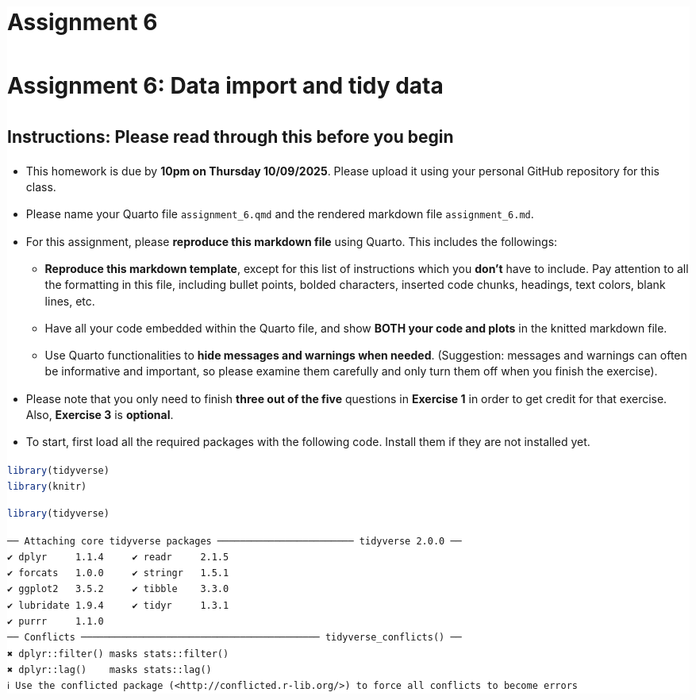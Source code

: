 # Assignment 6


# Assignment 6: Data import and tidy data

## Instructions: Please read through this before you begin

-   This homework is due by **10pm on Thursday 10/09/2025**. Please
    upload it using your personal GitHub repository for this class.

-   Please name your Quarto file `assignment_6.qmd` and the rendered
    markdown file `assignment_6.md`.

-   For this assignment, please **reproduce this markdown file** using
    Quarto. This includes the followings:

    -   **Reproduce this markdown template**, except for this list of
        instructions which you **don’t** have to include. Pay attention
        to all the formatting in this file, including bullet points,
        bolded characters, inserted code chunks, headings, text colors,
        blank lines, etc.

    -   Have all your code embedded within the Quarto file, and show
        **BOTH your code and plots** in the knitted markdown file.

    -   Use Quarto functionalities to **hide messages and warnings when
        needed**. (Suggestion: messages and warnings can often be
        informative and important, so please examine them carefully and
        only turn them off when you finish the exercise).

-   Please note that you only need to finish **three out of the five**
    questions in **Exercise 1** in order to get credit for that
    exercise. Also, **Exercise 3** is **optional**.

-   To start, first load all the required packages with the following
    code. Install them if they are not installed yet.

``` r
library(tidyverse)
library(knitr)
```

``` r
library(tidyverse)
```

    ── Attaching core tidyverse packages ──────────────────────── tidyverse 2.0.0 ──
    ✔ dplyr     1.1.4     ✔ readr     2.1.5
    ✔ forcats   1.0.0     ✔ stringr   1.5.1
    ✔ ggplot2   3.5.2     ✔ tibble    3.3.0
    ✔ lubridate 1.9.4     ✔ tidyr     1.3.1
    ✔ purrr     1.1.0     
    ── Conflicts ────────────────────────────────────────── tidyverse_conflicts() ──
    ✖ dplyr::filter() masks stats::filter()
    ✖ dplyr::lag()    masks stats::lag()
    ℹ Use the conflicted package (<http://conflicted.r-lib.org/>) to force all conflicts to become errors
